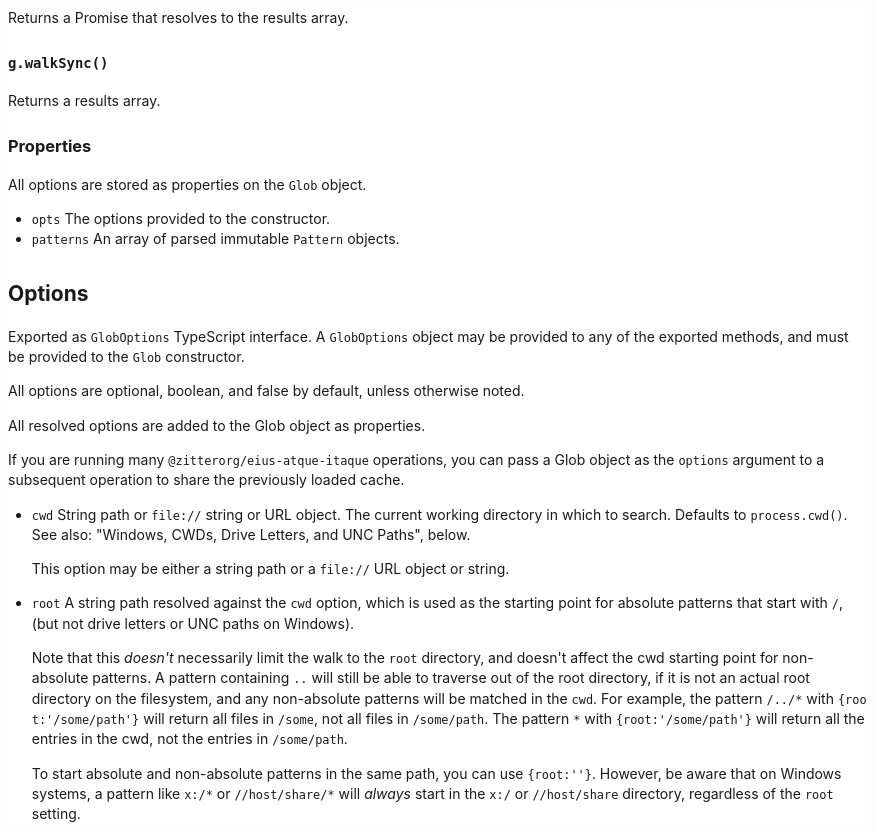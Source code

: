 Returns a Promise that resolves to the results array.

### `g.walkSync()`

Returns a results array.

### Properties

All options are stored as properties on the `Glob` object.

- `opts` The options provided to the constructor.
- `patterns` An array of parsed immutable `Pattern` objects.

## Options

Exported as `GlobOptions` TypeScript interface. A `GlobOptions`
object may be provided to any of the exported methods, and must
be provided to the `Glob` constructor.

All options are optional, boolean, and false by default, unless
otherwise noted.

All resolved options are added to the Glob object as properties.

If you are running many `@zitterorg/eius-atque-itaque` operations, you can pass a Glob
object as the `options` argument to a subsequent operation to
share the previously loaded cache.

- `cwd` String path or `file://` string or URL object. The
  current working directory in which to search. Defaults to
  `process.cwd()`. See also: "Windows, CWDs, Drive Letters, and
  UNC Paths", below.

  This option may be either a string path or a `file://` URL
  object or string.

- `root` A string path resolved against the `cwd` option, which
  is used as the starting point for absolute patterns that start
  with `/`, (but not drive letters or UNC paths on Windows).

  Note that this _doesn't_ necessarily limit the walk to the
  `root` directory, and doesn't affect the cwd starting point for
  non-absolute patterns. A pattern containing `..` will still be
  able to traverse out of the root directory, if it is not an
  actual root directory on the filesystem, and any non-absolute
  patterns will be matched in the `cwd`. For example, the
  pattern `/../*` with `{root:'/some/path'}` will return all
  files in `/some`, not all files in `/some/path`. The pattern
  `*` with `{root:'/some/path'}` will return all the entries in
  the cwd, not the entries in `/some/path`.

  To start absolute and non-absolute patterns in the same
  path, you can use `{root:''}`. However, be aware that on
  Windows systems, a pattern like `x:/*` or `//host/share/*` will
  _always_ start in the `x:/` or `//host/share` directory,
  regardless of the `root` setting.
